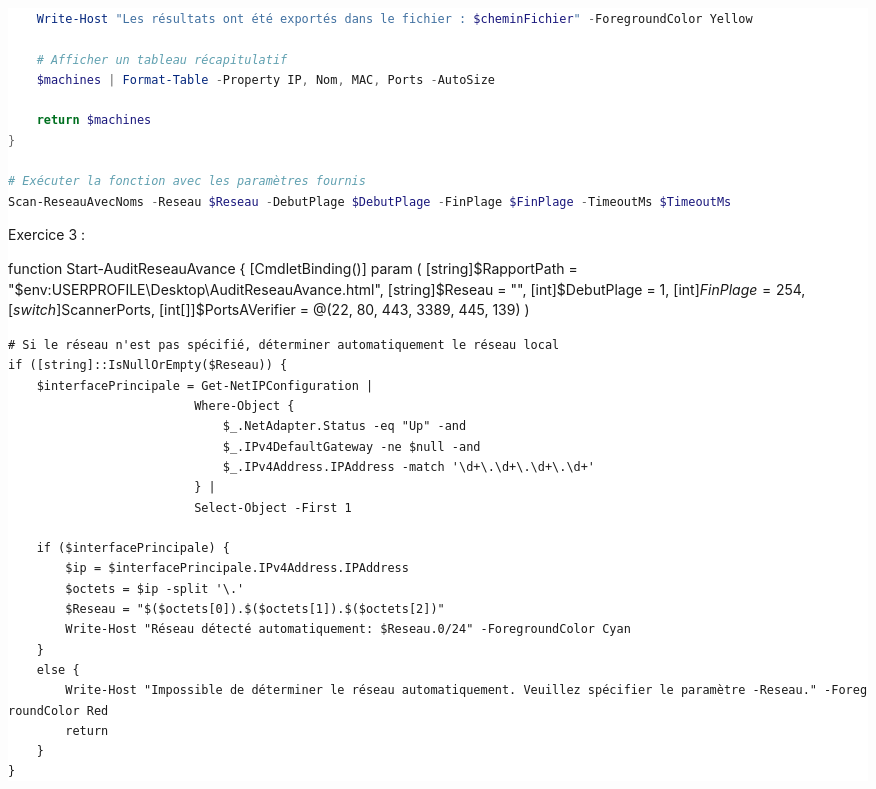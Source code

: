 ```powershell
    Write-Host "Les résultats ont été exportés dans le fichier : $cheminFichier" -ForegroundColor Yellow

    # Afficher un tableau récapitulatif
    $machines | Format-Table -Property IP, Nom, MAC, Ports -AutoSize

    return $machines
}

# Exécuter la fonction avec les paramètres fournis
Scan-ReseauAvecNoms -Reseau $Reseau -DebutPlage $DebutPlage -FinPlage $FinPlage -TimeoutMs $TimeoutMs
```


Exercice 3 :

function Start-AuditReseauAvance {
    [CmdletBinding()]
    param (
        [string]$RapportPath = "$env:USERPROFILE\Desktop\AuditReseauAvance.html",
        [string]$Reseau = "",
        [int]$DebutPlage = 1,
        [int]$FinPlage = 254,
        [switch]$ScannerPorts,
        [int[]]$PortsAVerifier = @(22, 80, 443, 3389, 445, 139)
    )

    # Si le réseau n'est pas spécifié, déterminer automatiquement le réseau local
    if ([string]::IsNullOrEmpty($Reseau)) {
        $interfacePrincipale = Get-NetIPConfiguration |
                              Where-Object {
                                  $_.NetAdapter.Status -eq "Up" -and
                                  $_.IPv4DefaultGateway -ne $null -and
                                  $_.IPv4Address.IPAddress -match '\d+\.\d+\.\d+\.\d+'
                              } |
                              Select-Object -First 1

        if ($interfacePrincipale) {
            $ip = $interfacePrincipale.IPv4Address.IPAddress
            $octets = $ip -split '\.'
            $Reseau = "$($octets[0]).$($octets[1]).$($octets[2])"
            Write-Host "Réseau détecté automatiquement: $Reseau.0/24" -ForegroundColor Cyan
        }
        else {
            Write-Host "Impossible de déterminer le réseau automatiquement. Veuillez spécifier le paramètre -Reseau." -ForegroundColor Red
            return
        }
    }
